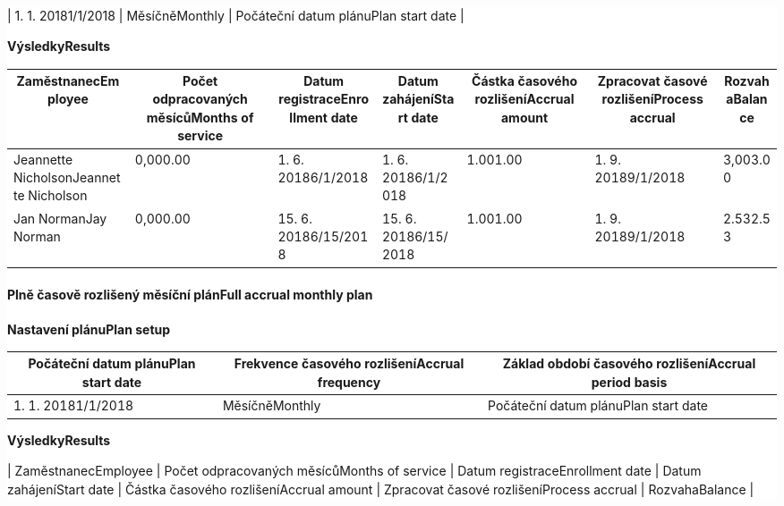 | <span data-ttu-id="b5d7c-348">1. 1. 2018</span><span class="sxs-lookup"><span data-stu-id="b5d7c-348">1/1/2018</span></span>        | <span data-ttu-id="b5d7c-349">Měsíčně</span><span class="sxs-lookup"><span data-stu-id="b5d7c-349">Monthly</span></span>           | <span data-ttu-id="b5d7c-350">Počáteční datum plánu</span><span class="sxs-lookup"><span data-stu-id="b5d7c-350">Plan start date</span></span>      |

<span data-ttu-id="b5d7c-351">**Výsledky**</span><span class="sxs-lookup"><span data-stu-id="b5d7c-351">**Results**</span></span>

| <span data-ttu-id="b5d7c-352">Zaměstnanec</span><span class="sxs-lookup"><span data-stu-id="b5d7c-352">Employee</span></span>            | <span data-ttu-id="b5d7c-353">Počet odpracovaných měsíců</span><span class="sxs-lookup"><span data-stu-id="b5d7c-353">Months of service</span></span> | <span data-ttu-id="b5d7c-354">Datum registrace</span><span class="sxs-lookup"><span data-stu-id="b5d7c-354">Enrollment date</span></span> | <span data-ttu-id="b5d7c-355">Datum zahájení</span><span class="sxs-lookup"><span data-stu-id="b5d7c-355">Start date</span></span> | <span data-ttu-id="b5d7c-356">Částka časového rozlišení</span><span class="sxs-lookup"><span data-stu-id="b5d7c-356">Accrual amount</span></span> | <span data-ttu-id="b5d7c-357">Zpracovat časové rozlišení</span><span class="sxs-lookup"><span data-stu-id="b5d7c-357">Process accrual</span></span> | <span data-ttu-id="b5d7c-358">Rozvaha</span><span class="sxs-lookup"><span data-stu-id="b5d7c-358">Balance</span></span> |
|---------------------|-------------------|-----------------|------------|----------------|-----------------|---------|
| <span data-ttu-id="b5d7c-359">Jeannette Nicholson</span><span class="sxs-lookup"><span data-stu-id="b5d7c-359">Jeannette Nicholson</span></span> | <span data-ttu-id="b5d7c-360">0,00</span><span class="sxs-lookup"><span data-stu-id="b5d7c-360">0.00</span></span>              | <span data-ttu-id="b5d7c-361">1. 6. 2018</span><span class="sxs-lookup"><span data-stu-id="b5d7c-361">6/1/2018</span></span>        | <span data-ttu-id="b5d7c-362">1. 6. 2018</span><span class="sxs-lookup"><span data-stu-id="b5d7c-362">6/1/2018</span></span>   | <span data-ttu-id="b5d7c-363">1.00</span><span class="sxs-lookup"><span data-stu-id="b5d7c-363">1.00</span></span>           | <span data-ttu-id="b5d7c-364">1. 9. 2018</span><span class="sxs-lookup"><span data-stu-id="b5d7c-364">9/1/2018</span></span>        | <span data-ttu-id="b5d7c-365">3,00</span><span class="sxs-lookup"><span data-stu-id="b5d7c-365">3.00</span></span>    |
| <span data-ttu-id="b5d7c-366">Jan Norman</span><span class="sxs-lookup"><span data-stu-id="b5d7c-366">Jay Norman</span></span>          | <span data-ttu-id="b5d7c-367">0,00</span><span class="sxs-lookup"><span data-stu-id="b5d7c-367">0.00</span></span>              | <span data-ttu-id="b5d7c-368">15. 6. 2018</span><span class="sxs-lookup"><span data-stu-id="b5d7c-368">6/15/2018</span></span>       | <span data-ttu-id="b5d7c-369">15. 6. 2018</span><span class="sxs-lookup"><span data-stu-id="b5d7c-369">6/15/2018</span></span>  | <span data-ttu-id="b5d7c-370">1.00</span><span class="sxs-lookup"><span data-stu-id="b5d7c-370">1.00</span></span>           | <span data-ttu-id="b5d7c-371">1. 9. 2018</span><span class="sxs-lookup"><span data-stu-id="b5d7c-371">9/1/2018</span></span>        | <span data-ttu-id="b5d7c-372">2.53</span><span class="sxs-lookup"><span data-stu-id="b5d7c-372">2.53</span></span>    |

#### <a name="full-accrual-monthly-plan"></a><span data-ttu-id="b5d7c-373">Plně časově rozlišený měsíční plán</span><span class="sxs-lookup"><span data-stu-id="b5d7c-373">Full accrual monthly plan</span></span>

<span data-ttu-id="b5d7c-374">**Nastavení plánu**</span><span class="sxs-lookup"><span data-stu-id="b5d7c-374">**Plan setup**</span></span>

| <span data-ttu-id="b5d7c-375">Počáteční datum plánu</span><span class="sxs-lookup"><span data-stu-id="b5d7c-375">Plan start date</span></span> | <span data-ttu-id="b5d7c-376">Frekvence časového rozlišení</span><span class="sxs-lookup"><span data-stu-id="b5d7c-376">Accrual frequency</span></span> | <span data-ttu-id="b5d7c-377">Základ období časového rozlišení</span><span class="sxs-lookup"><span data-stu-id="b5d7c-377">Accrual period basis</span></span> |
|-----------------|-------------------|----------------------|
| <span data-ttu-id="b5d7c-378">1. 1. 2018</span><span class="sxs-lookup"><span data-stu-id="b5d7c-378">1/1/2018</span></span>        | <span data-ttu-id="b5d7c-379">Měsíčně</span><span class="sxs-lookup"><span data-stu-id="b5d7c-379">Monthly</span></span>           | <span data-ttu-id="b5d7c-380">Počáteční datum plánu</span><span class="sxs-lookup"><span data-stu-id="b5d7c-380">Plan start date</span></span>      |

<span data-ttu-id="b5d7c-381">**Výsledky**</span><span class="sxs-lookup"><span data-stu-id="b5d7c-381">**Results**</span></span>

| <span data-ttu-id="b5d7c-382">Zaměstnanec</span><span class="sxs-lookup"><span data-stu-id="b5d7c-382">Employee</span></span>            | <span data-ttu-id="b5d7c-383">Počet odpracovaných měsíců</span><span class="sxs-lookup"><span data-stu-id="b5d7c-383">Months of service</span></span> | <span data-ttu-id="b5d7c-384">Datum registrace</span><span class="sxs-lookup"><span data-stu-id="b5d7c-384">Enrollment date</span></span> | <span data-ttu-id="b5d7c-385">Datum zahájení</span><span class="sxs-lookup"><span data-stu-id="b5d7c-385">Start date</span></span> | <span data-ttu-id="b5d7c-386">Částka časového rozlišení</span><span class="sxs-lookup"><span data-stu-id="b5d7c-386">Accrual amount</span></span> | <span data-ttu-id="b5d7c-387">Zpracovat časové rozlišení</span><span class="sxs-lookup"><span data-stu-id="b5d7c-387">Process accrual</span></span> | <span data-ttu-id="b5d7c-388">Rozvaha</span><span class="sxs-lookup"><span data-stu-id="b5d7c-388">Balance</span></span> |